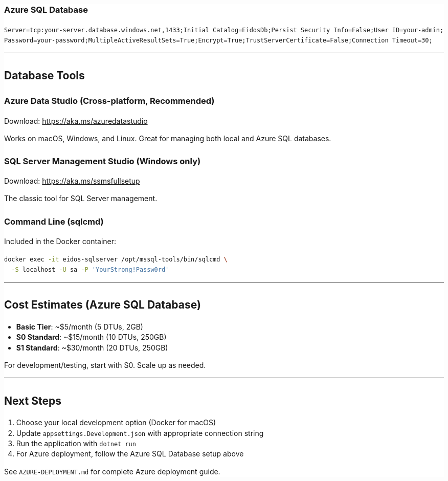 ### Azure SQL Database
```
Server=tcp:your-server.database.windows.net,1433;Initial Catalog=EidosDb;Persist Security Info=False;User ID=your-admin;Password=your-password;MultipleActiveResultSets=True;Encrypt=True;TrustServerCertificate=False;Connection Timeout=30;
```

---

## Database Tools

### Azure Data Studio (Cross-platform, Recommended)

Download: https://aka.ms/azuredatastudio

Works on macOS, Windows, and Linux. Great for managing both local and Azure SQL databases.

### SQL Server Management Studio (Windows only)

Download: https://aka.ms/ssmsfullsetup

The classic tool for SQL Server management.

### Command Line (sqlcmd)

Included in the Docker container:
```bash
docker exec -it eidos-sqlserver /opt/mssql-tools/bin/sqlcmd \
  -S localhost -U sa -P 'YourStrong!Passw0rd'
```

---

## Cost Estimates (Azure SQL Database)

- **Basic Tier**: ~$5/month (5 DTUs, 2GB)
- **S0 Standard**: ~$15/month (10 DTUs, 250GB)
- **S1 Standard**: ~$30/month (20 DTUs, 250GB)

For development/testing, start with S0. Scale up as needed.

---

## Next Steps

1. Choose your local development option (Docker for macOS)
2. Update `appsettings.Development.json` with appropriate connection string
3. Run the application with `dotnet run`
4. For Azure deployment, follow the Azure SQL Database setup above

See `AZURE-DEPLOYMENT.md` for complete Azure deployment guide.
